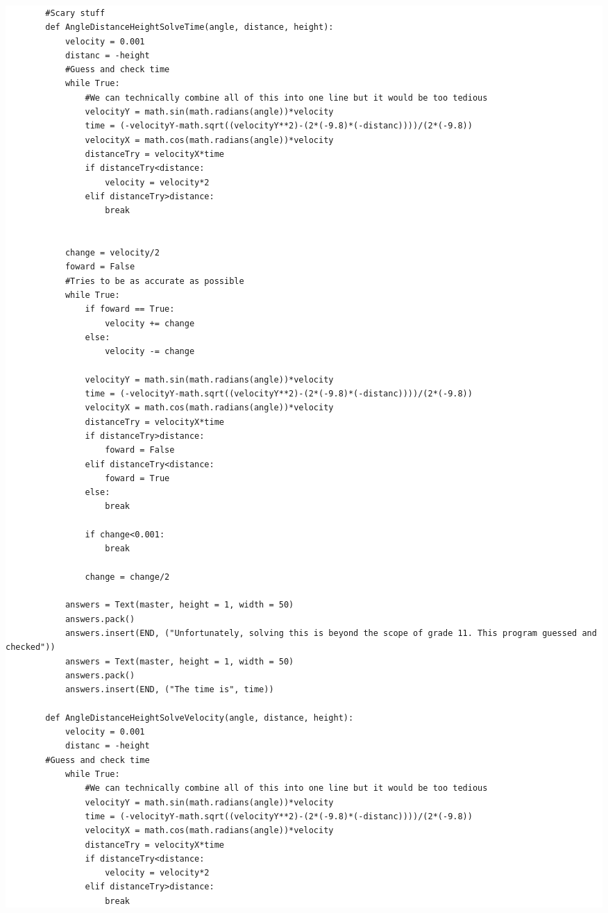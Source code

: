             #Scary stuff
            def AngleDistanceHeightSolveTime(angle, distance, height):
                velocity = 0.001
                distanc = -height
                #Guess and check time
                while True:
                    #We can technically combine all of this into one line but it would be too tedious
                    velocityY = math.sin(math.radians(angle))*velocity
                    time = (-velocityY-math.sqrt((velocityY**2)-(2*(-9.8)*(-distanc))))/(2*(-9.8))
                    velocityX = math.cos(math.radians(angle))*velocity
                    distanceTry = velocityX*time
                    if distanceTry<distance:
                        velocity = velocity*2
                    elif distanceTry>distance:
                        break


                change = velocity/2
                foward = False
                #Tries to be as accurate as possible
                while True:
                    if foward == True:
                        velocity += change
                    else:
                        velocity -= change
                        
                    velocityY = math.sin(math.radians(angle))*velocity
                    time = (-velocityY-math.sqrt((velocityY**2)-(2*(-9.8)*(-distanc))))/(2*(-9.8))
                    velocityX = math.cos(math.radians(angle))*velocity
                    distanceTry = velocityX*time
                    if distanceTry>distance:
                        foward = False
                    elif distanceTry<distance:
                        foward = True
                    else:
                        break

                    if change<0.001:
                        break
                    
                    change = change/2

                answers = Text(master, height = 1, width = 50)
                answers.pack()
                answers.insert(END, ("Unfortunately, solving this is beyond the scope of grade 11. This program guessed and checked"))
                answers = Text(master, height = 1, width = 50)
                answers.pack()
                answers.insert(END, ("The time is", time))

            def AngleDistanceHeightSolveVelocity(angle, distance, height):  
                velocity = 0.001
                distanc = -height
            #Guess and check time
                while True:
                    #We can technically combine all of this into one line but it would be too tedious
                    velocityY = math.sin(math.radians(angle))*velocity
                    time = (-velocityY-math.sqrt((velocityY**2)-(2*(-9.8)*(-distanc))))/(2*(-9.8))
                    velocityX = math.cos(math.radians(angle))*velocity
                    distanceTry = velocityX*time
                    if distanceTry<distance:
                        velocity = velocity*2
                    elif distanceTry>distance:
                        break
